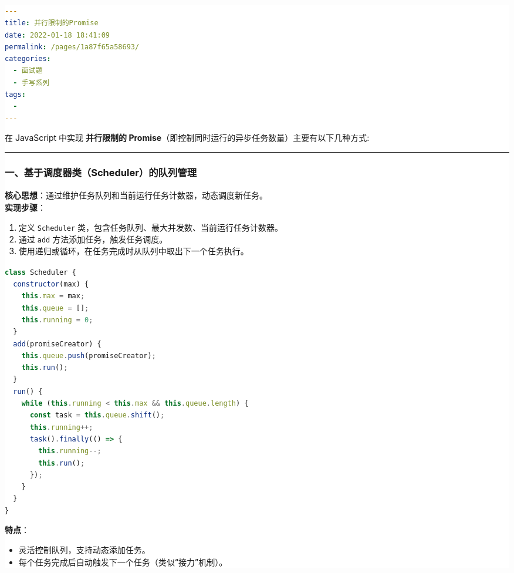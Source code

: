```yaml
---
title: 并行限制的Promise
date: 2022-01-18 18:41:09
permalink: /pages/1a87f65a58693/
categories:
  - 面试题
  - 手写系列
tags:
  -
---
```


在 JavaScript 中实现 **并行限制的 Promise**（即控制同时运行的异步任务数量）主要有以下几种方式:



---

### 一、基于调度器类（Scheduler）的队列管理

**核心思想**：通过维护任务队列和当前运行任务计数器，动态调度新任务。  
**实现步骤**：  

1. 定义 `Scheduler` 类，包含任务队列、最大并发数、当前运行任务计数器。  
2. 通过 `add` 方法添加任务，触发任务调度。  
3. 使用递归或循环，在任务完成时从队列中取出下一个任务执行。  

```javascript
class Scheduler {
  constructor(max) {
    this.max = max;
    this.queue = [];
    this.running = 0;
  }
  add(promiseCreator) {
    this.queue.push(promiseCreator);
    this.run();
  }
  run() {
    while (this.running < this.max && this.queue.length) {
      const task = this.queue.shift();
      this.running++;
      task().finally(() => {
        this.running--;
        this.run();
      });
    }
  }
}
```

**特点**：  

- 灵活控制队列，支持动态添加任务。  
- 每个任务完成后自动触发下一个任务（类似“接力”机制）。  
